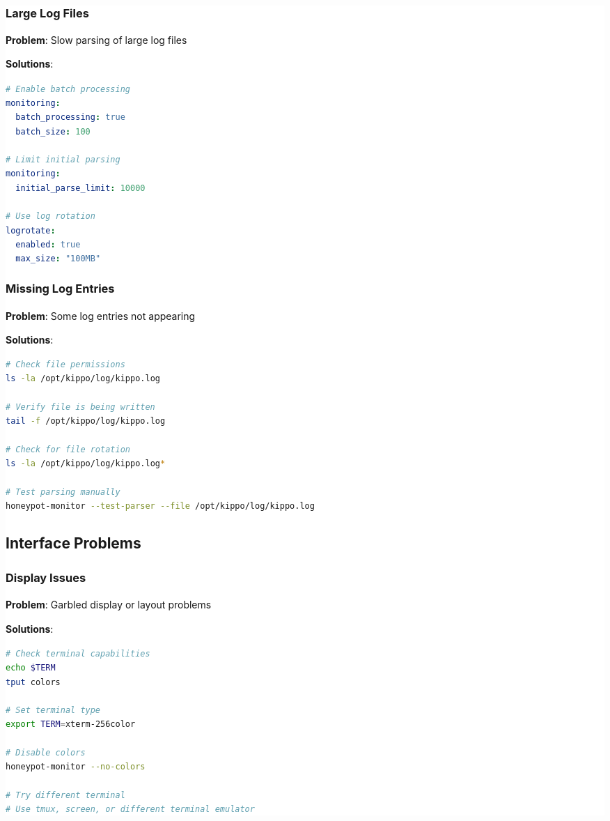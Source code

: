 ### Large Log Files

**Problem**: Slow parsing of large log files

**Solutions**:
```yaml
# Enable batch processing
monitoring:
  batch_processing: true
  batch_size: 100

# Limit initial parsing
monitoring:
  initial_parse_limit: 10000

# Use log rotation
logrotate:
  enabled: true
  max_size: "100MB"
```

### Missing Log Entries

**Problem**: Some log entries not appearing

**Solutions**:
```bash
# Check file permissions
ls -la /opt/kippo/log/kippo.log

# Verify file is being written
tail -f /opt/kippo/log/kippo.log

# Check for file rotation
ls -la /opt/kippo/log/kippo.log*

# Test parsing manually
honeypot-monitor --test-parser --file /opt/kippo/log/kippo.log
```

## Interface Problems

### Display Issues

**Problem**: Garbled display or layout problems

**Solutions**:
```bash
# Check terminal capabilities
echo $TERM
tput colors

# Set terminal type
export TERM=xterm-256color

# Disable colors
honeypot-monitor --no-colors

# Try different terminal
# Use tmux, screen, or different terminal emulator
```
